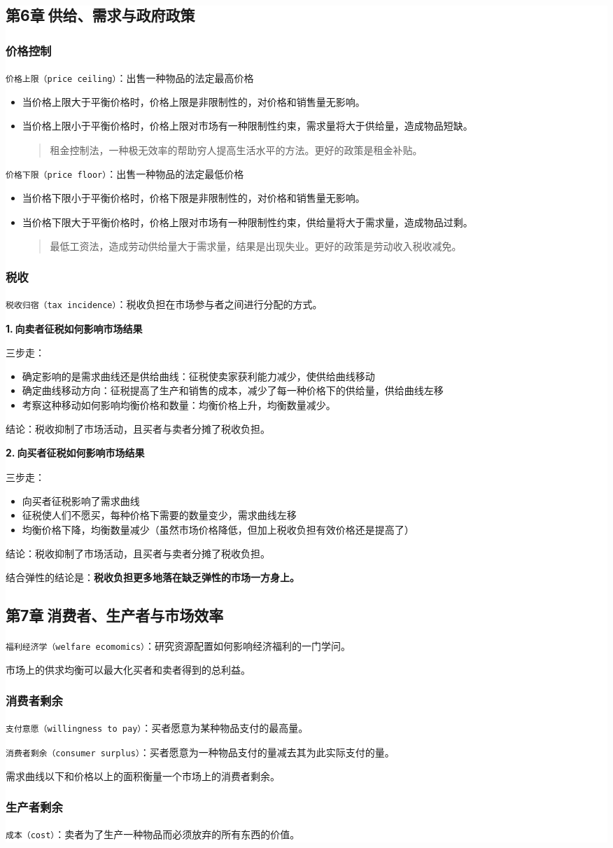 ## 第6章 供给、需求与政府政策
### 价格控制
`价格上限（price ceiling）`：出售一种物品的法定最高价格

- 当价格上限大于平衡价格时，价格上限是非限制性的，对价格和销售量无影响。
- 当价格上限小于平衡价格时，价格上限对市场有一种限制性约束，需求量将大于供给量，造成物品短缺。

	> 租金控制法，一种极无效率的帮助穷人提高生活水平的方法。更好的政策是租金补贴。

`价格下限（price floor）`：出售一种物品的法定最低价格

- 当价格下限小于平衡价格时，价格下限是非限制性的，对价格和销售量无影响。
- 当价格下限大于平衡价格时，价格上限对市场有一种限制性约束，供给量将大于需求量，造成物品过剩。

	> 最低工资法，造成劳动供给量大于需求量，结果是出现失业。更好的政策是劳动收入税收减免。

### 税收
`税收归宿（tax incidence）`：税收负担在市场参与者之间进行分配的方式。

**1. 向卖者征税如何影响市场结果**

三步走：

- 确定影响的是需求曲线还是供给曲线：征税使卖家获利能力减少，使供给曲线移动
- 确定曲线移动方向：征税提高了生产和销售的成本，减少了每一种价格下的供给量，供给曲线左移
- 考察这种移动如何影响均衡价格和数量：均衡价格上升，均衡数量减少。

结论：税收抑制了市场活动，且买者与卖者分摊了税收负担。

**2. 向买者征税如何影响市场结果**

三步走：

- 向买者征税影响了需求曲线
- 征税使人们不愿买，每种价格下需要的数量变少，需求曲线左移
- 均衡价格下降，均衡数量减少（虽然市场价格降低，但加上税收负担有效价格还是提高了）

结论：税收抑制了市场活动，且买者与卖者分摊了税收负担。

结合弹性的结论是：**税收负担更多地落在缺乏弹性的市场一方身上。**

## 第7章 消费者、生产者与市场效率

`福利经济学（welfare ecomomics）`：研究资源配置如何影响经济福利的一门学问。

市场上的供求均衡可以最大化买者和卖者得到的总利益。

### 消费者剩余
`支付意愿（willingness to pay）`：买者愿意为某种物品支付的最高量。

`消费者剩余（consumer surplus）`：买者愿意为一种物品支付的量减去其为此实际支付的量。

需求曲线以下和价格以上的面积衡量一个市场上的消费者剩余。

### 生产者剩余
`成本（cost）`：卖者为了生产一种物品而必须放弃的所有东西的价值。
